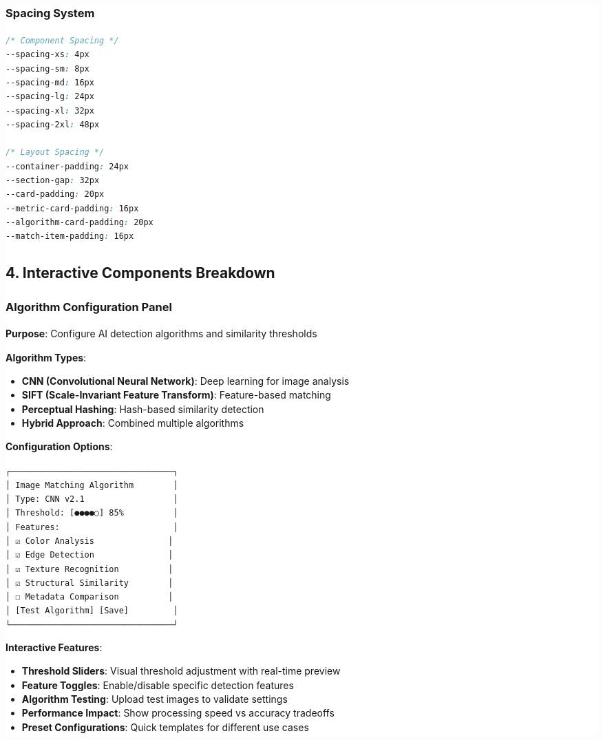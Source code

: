 ### Spacing System
```css
/* Component Spacing */
--spacing-xs: 4px
--spacing-sm: 8px
--spacing-md: 16px
--spacing-lg: 24px
--spacing-xl: 32px
--spacing-2xl: 48px

/* Layout Spacing */
--container-padding: 24px
--section-gap: 32px
--card-padding: 20px
--metric-card-padding: 16px
--algorithm-card-padding: 20px
--match-item-padding: 16px
```

## 4. Interactive Components Breakdown

### Algorithm Configuration Panel
**Purpose**: Configure AI detection algorithms and similarity thresholds

**Algorithm Types**:
- **CNN (Convolutional Neural Network)**: Deep learning for image analysis
- **SIFT (Scale-Invariant Feature Transform)**: Feature-based matching
- **Perceptual Hashing**: Hash-based similarity detection
- **Hybrid Approach**: Combined multiple algorithms

**Configuration Options**:
```
┌─────────────────────────────────┐
│ Image Matching Algorithm        │
│ Type: CNN v2.1                  │
│ Threshold: [●●●●○] 85%          │
│ Features:                       │
│ ☑ Color Analysis               │
│ ☑ Edge Detection               │
│ ☑ Texture Recognition          │
│ ☑ Structural Similarity        │
│ ☐ Metadata Comparison          │
│ [Test Algorithm] [Save]         │
└─────────────────────────────────┘
```

**Interactive Features**:
- **Threshold Sliders**: Visual threshold adjustment with real-time preview
- **Feature Toggles**: Enable/disable specific detection features
- **Algorithm Testing**: Upload test images to validate settings
- **Performance Impact**: Show processing speed vs accuracy tradeoffs
- **Preset Configurations**: Quick templates for different use cases

